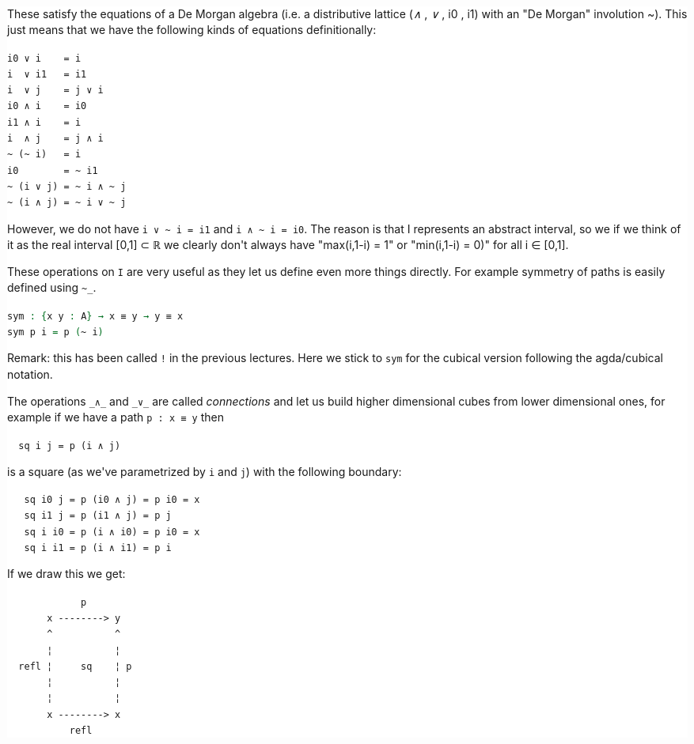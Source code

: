 These satisfy the equations of a De Morgan algebra (i.e. a
distributive lattice (_∧_ , _∨_ , i0 , i1) with an "De Morgan"
involution ~). This just means that we have the following kinds of
equations definitionally:

```text
i0 ∨ i    = i
i  ∨ i1   = i1
i  ∨ j    = j ∨ i
i0 ∧ i    = i0
i1 ∧ i    = i
i  ∧ j    = j ∧ i
~ (~ i)   = i
i0        = ~ i1
~ (i ∨ j) = ~ i ∧ ~ j
~ (i ∧ j) = ~ i ∨ ~ j
```

However, we do not have `i ∨ ~ i = i1` and `i ∧ ~ i = i0`. The reason
is that I represents an abstract interval, so we if we think of it as
the real interval [0,1] ⊂ ℝ we clearly don't always have
"max(i,1-i) = 1" or "min(i,1-i) = 0)" for all i ∈ [0,1].

These operations on `I` are very useful as they let us define even
more things directly. For example symmetry of paths is easily defined
using `~_`.

```agda
sym : {x y : A} → x ≡ y → y ≡ x
sym p i = p (~ i)
```

Remark: this has been called `!` in the previous lectures. Here we
stick to `sym` for the cubical version following the agda/cubical
notation.

The operations `_∧_` and `_∨_` are called *connections* and let us
build higher dimensional cubes from lower dimensional ones, for
example if we have a path `p : x ≡ y` then

```text
  sq i j = p (i ∧ j)
```

is a square (as we've parametrized by `i` and `j`) with the following
boundary:

```text
   sq i0 j = p (i0 ∧ j) = p i0 = x
   sq i1 j = p (i1 ∧ j) = p j
   sq i i0 = p (i ∧ i0) = p i0 = x
   sq i i1 = p (i ∧ i1) = p i
```

If we draw this we get:

```text
             p
       x --------> y
       ^           ^
       ¦           ¦
  refl ¦     sq    ¦ p
       ¦           ¦
       ¦           ¦
       x --------> x
           refl
```
